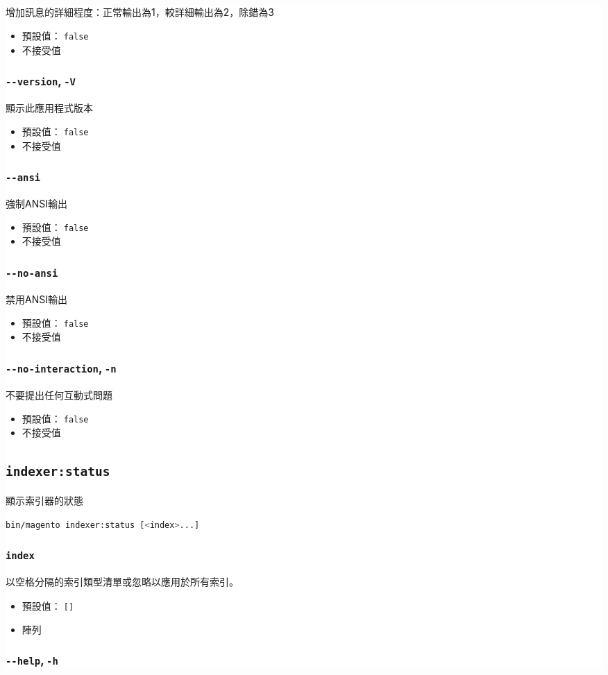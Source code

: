 增加訊息的詳細程度：正常輸出為1，較詳細輸出為2，除錯為3
- 預設值： `false`
- 不接受值



### `--version`, `-V`



顯示此應用程式版本
- 預設值： `false`
- 不接受值


### `--ansi`

強制ANSI輸出
- 預設值： `false`
- 不接受值


### `--no-ansi`

禁用ANSI輸出
- 預設值： `false`
- 不接受值



### `--no-interaction`, `-n`



不要提出任何互動式問題
- 預設值： `false`
- 不接受值  

## `indexer:status`

顯示索引器的狀態

```bash
bin/magento indexer:status [<index>...]
```

 

### `index`

以空格分隔的索引類型清單或忽略以應用於所有索引。

- 預設值： `[]`

- 陣列   




### `--help`, `-h`
